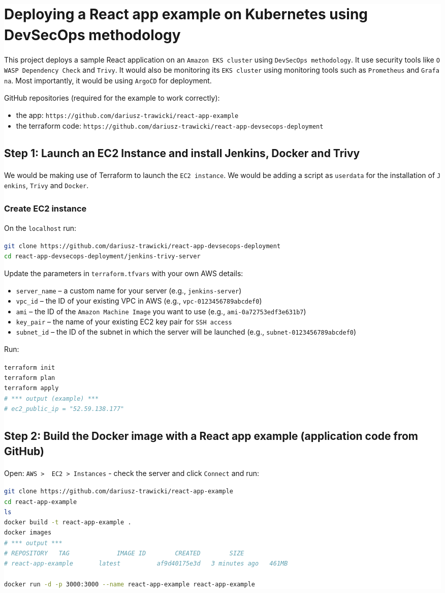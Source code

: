 # Deploying a React app example on Kubernetes using DevSecOps methodology

This project deploys a sample React application on an `Amazon EKS cluster` using `DevSecOps methodology`. It use security tools like `OWASP Dependency Check` and `Trivy`.
It would also be monitoring its `EKS cluster` using monitoring tools such as `Prometheus` and `Grafana`. Most importantly, it would be using `ArgoCD` for deployment.

GitHub repositories (required for the example to work correctly):
- the app: `https://github.com/dariusz-trawicki/react-app-example`
- the terraform code: `https://github.com/dariusz-trawicki/react-app-devsecops-deployment`

## Step 1: Launch an EC2 Instance and install Jenkins, Docker and Trivy

We would be making use of Terraform to launch the `EC2 instance`. We would be adding a script as `userdata` for the installation of `Jenkins`, `Trivy` and `Docker`. 

### Create EC2 instance

On the `localhost` run:

```bash
git clone https://github.com/dariusz-trawicki/react-app-devsecops-deployment
cd react-app-devsecops-deployment/jenkins-trivy-server
```

Update the parameters in `terraform.tfvars` with your own AWS details:
- `server_name` – a custom name for your server (e.g., `jenkins-server`)
- `vpc_id` – the ID of your existing VPC in AWS (e.g., `vpc-0123456789abcdef0`)
- `ami` – the ID of the `Amazon Machine Image` you want to use (e.g., `ami-0a72753edf3e631b7`)
- `key_pair` – the name of your existing EC2 key pair for `SSH access`
- `subnet_id` – the ID of the subnet in which the server will be launched (e.g., `subnet-0123456789abcdef0`)

Run:

```bash
terraform init
terraform plan
terraform apply
# *** output (example) ***
# ec2_public_ip = "52.59.138.177"
```

## Step 2: Build the Docker image with a React app example (application code from GitHub)

Open: `AWS >  EC2 > Instances` - check the server and click `Connect` and run:

```bash
git clone https://github.com/dariusz-trawicki/react-app-example
cd react-app-example
ls
docker build -t react-app-example .
docker images
# *** output ***
# REPOSITORY   TAG             IMAGE ID        CREATED        SIZE
# react-app-example       latest          af9d40175e3d   3 minutes ago   461MB

docker run -d -p 3000:3000 --name react-app-example react-app-example
```
